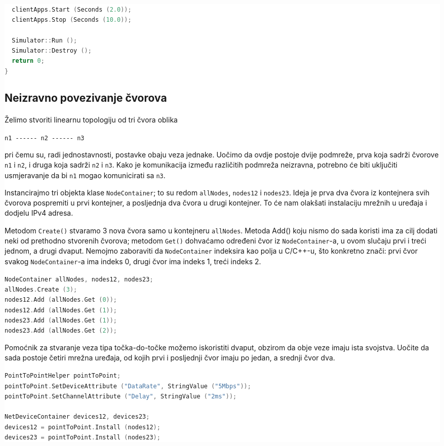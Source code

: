 ``` c++
  clientApps.Start (Seconds (2.0));
  clientApps.Stop (Seconds (10.0));

  Simulator::Run ();
  Simulator::Destroy ();
  return 0;
}
```

## Neizravno povezivanje čvorova

Želimo stvoriti linearnu topologiju od tri čvora oblika

``` text
n1 ------ n2 ------ n3
```

pri čemu su, radi jednostavnosti, postavke obaju veza jednake. Uočimo da ovdje postoje dvije podmreže, prva koja sadrži čvorove `n1` i `n2`, i druga koja sadrži `n2` i `n3`. Kako je komunikacija između različitih podmreža neizravna, potrebno će biti uključiti usmjeravanje da bi `n1` mogao komunicirati sa `n3`.

Instancirajmo tri objekta klase `NodeContainer`; to su redom `allNodes`, `nodes12` i `nodes23`. Ideja je prva dva čvora iz kontejnera svih čvorova pospremiti u prvi kontejner, a posljednja dva čvora u drugi kontejner. To će nam olakšati instalaciju mrežnih u uređaja i dodjelu IPv4 adresa.

Metodom `Create()` stvaramo 3 nova čvora samo u kontejneru `allNodes`. Metoda Add() koju nismo do sada koristi ima za cilj dodati neki od prethodno stvorenih čvorova; metodom `Get()` dohvaćamo određeni čvor iz `NodeContainer`-a, u ovom slučaju prvi i treći jednom, a drugi dvaput. Nemojmo zaboraviti da `NodeContainer` indeksira kao polja u C/C++-u, što konkretno znači: prvi čvor svakog `NodeContainer`-a ima indeks 0, drugi čvor ima indeks 1, treći indeks 2.

``` c++
NodeContainer allNodes, nodes12, nodes23;
allNodes.Create (3);
nodes12.Add (allNodes.Get (0));
nodes12.Add (allNodes.Get (1));
nodes23.Add (allNodes.Get (1));
nodes23.Add (allNodes.Get (2));
```

Pomoćnik za stvaranje veza tipa točka-do-točke možemo iskoristiti dvaput, obzirom da obje veze imaju ista svojstva. Uočite da sada postoje četiri mrežna uređaja, od kojih prvi i posljednji čvor imaju po jedan, a srednji čvor dva.

``` c++
PointToPointHelper pointToPoint;
pointToPoint.SetDeviceAttribute ("DataRate", StringValue ("5Mbps"));
pointToPoint.SetChannelAttribute ("Delay", StringValue ("2ms"));

NetDeviceContainer devices12, devices23;
devices12 = pointToPoint.Install (nodes12);
devices23 = pointToPoint.Install (nodes23);
```
